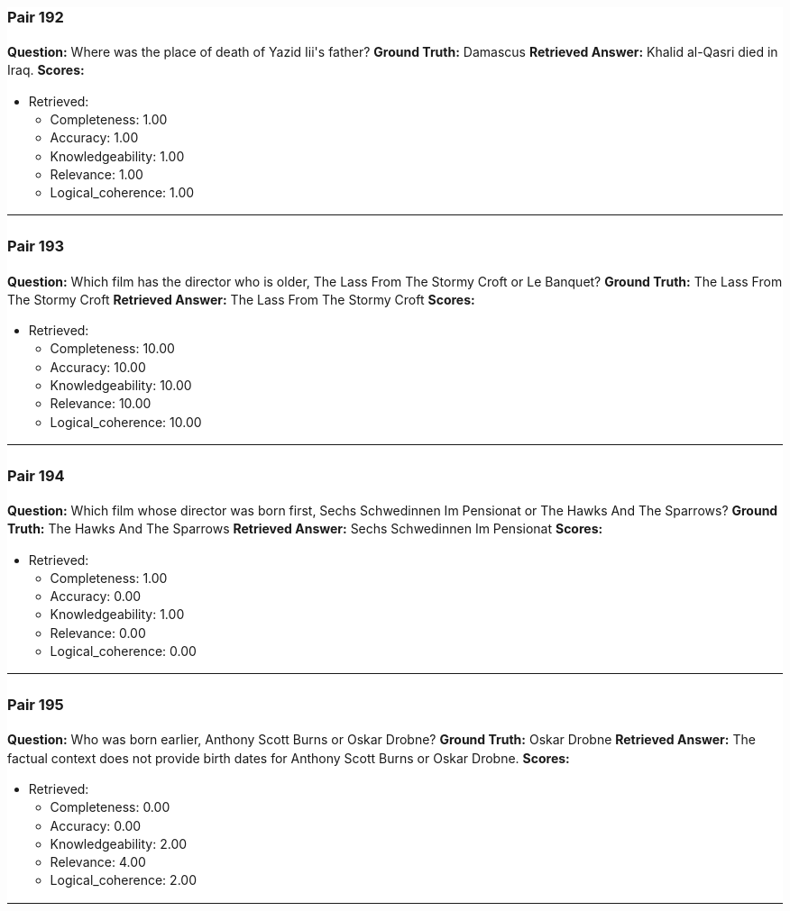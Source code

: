 
### Pair 192
**Question:** Where was the place of death of Yazid Iii's father?
**Ground Truth:** Damascus
**Retrieved Answer:** Khalid al-Qasri died in Iraq.
**Scores:**
- Retrieved:
  - Completeness: 1.00
  - Accuracy: 1.00
  - Knowledgeability: 1.00
  - Relevance: 1.00
  - Logical_coherence: 1.00

---

### Pair 193
**Question:** Which film has the director who is older, The Lass From The Stormy Croft or Le Banquet?
**Ground Truth:** The Lass From The Stormy Croft
**Retrieved Answer:** The Lass From The Stormy Croft
**Scores:**
- Retrieved:
  - Completeness: 10.00
  - Accuracy: 10.00
  - Knowledgeability: 10.00
  - Relevance: 10.00
  - Logical_coherence: 10.00

---

### Pair 194
**Question:** Which film whose director was born first, Sechs Schwedinnen Im Pensionat or The Hawks And The Sparrows?
**Ground Truth:** The Hawks And The Sparrows
**Retrieved Answer:** Sechs Schwedinnen Im Pensionat
**Scores:**
- Retrieved:
  - Completeness: 1.00
  - Accuracy: 0.00
  - Knowledgeability: 1.00
  - Relevance: 0.00
  - Logical_coherence: 0.00

---

### Pair 195
**Question:** Who was born earlier, Anthony Scott Burns or Oskar Drobne?
**Ground Truth:** Oskar Drobne
**Retrieved Answer:** The factual context does not provide birth dates for Anthony Scott Burns or Oskar Drobne.
**Scores:**
- Retrieved:
  - Completeness: 0.00
  - Accuracy: 0.00
  - Knowledgeability: 2.00
  - Relevance: 4.00
  - Logical_coherence: 2.00

---